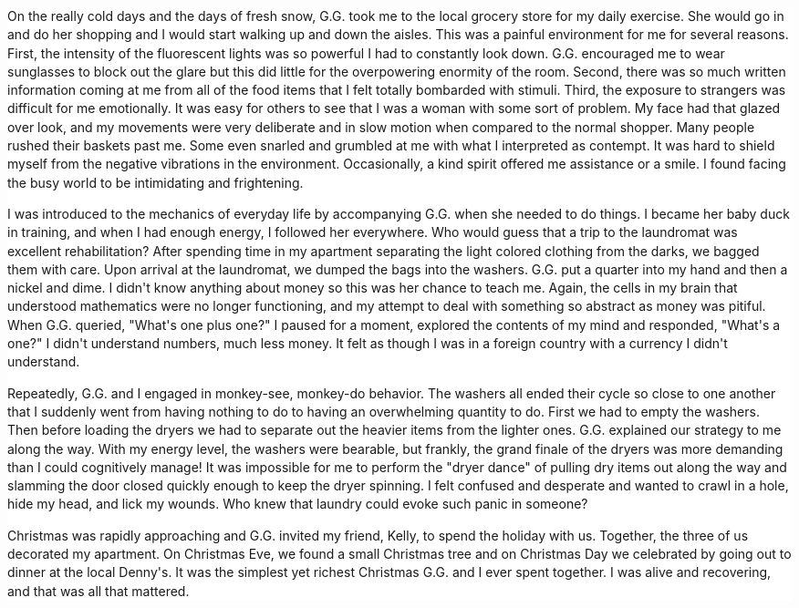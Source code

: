 On the really cold days and the days of fresh snow, G.G. took me
to the local grocery store for my daily exercise. She would go in and do
her shopping and I would start walking up and down the aisles. This was
a painful environment for me for several reasons. First, the intensity of
the fluorescent lights was so powerful I had to constantly look down.
G.G. encouraged me to wear sunglasses to block out the glare but this
did little for the overpowering enormity of the room. Second, there was
so much written information coming at me from all of the food items
that I felt totally bombarded with stimuli. Third, the exposure to
strangers was difficult for me emotionally. It was easy for others to see
that I was a woman with some sort of problem. My face had that glazed
over look, and my movements were very deliberate and in slow motion
when compared to the normal shopper. Many people rushed their baskets
past me. Some even snarled and grumbled at me with what I interpreted
as contempt. It was hard to shield myself from the negative vibrations in
the environment. Occasionally, a kind spirit offered me assistance or a
smile. I found facing the busy world to be intimidating and frightening.

I was introduced to the mechanics of everyday life by
accompanying G.G. when she needed to do things. I became her baby
duck in training, and when I had enough energy, I followed her
everywhere. Who would guess that a trip to the laundromat was
excellent rehabilitation? After spending time in my apartment separating
the light colored clothing from the darks, we bagged them with care.
Upon arrival at the laundromat, we dumped the bags into the washers.
G.G. put a quarter into my hand and then a nickel and dime. I didn't
know anything about money so this was her chance to teach me. Again,
the cells in my brain that understood mathematics were no longer
functioning, and my attempt to deal with something so abstract as
money was pitiful. When G.G. queried, "What's one plus one?" I paused
for a moment, explored the contents of my mind and responded, "What's
a one?" I didn't understand numbers, much less money. It felt as though I
was in a foreign country with a currency I didn't understand.

Repeatedly, G.G. and I engaged in monkey-see, monkey-do
behavior. The washers all ended their cycle so close to one another that I
suddenly went from having nothing to do to having an overwhelming
quantity to do. First we had to empty the washers. Then before loading
the dryers we had to separate out the heavier items from the lighter ones.
G.G. explained our strategy to me along the way. With my energy level,
the washers were bearable, but frankly, the grand finale of the dryers
was more demanding than I could cognitively manage! It was
impossible for me to perform the "dryer dance" of pulling dry items out
along the way and slamming the door closed quickly enough to keep the
dryer spinning. I felt confused and desperate and wanted to crawl in a
hole, hide my head, and lick my wounds. Who knew that laundry could
evoke such panic in someone?

Christmas was rapidly approaching and G.G. invited my friend,
Kelly, to spend the holiday with us. Together, the three of us decorated
my apartment. On Christmas Eve, we found a small Christmas tree and
on Christmas Day we celebrated by going out to dinner at the local
Denny's. It was the simplest yet richest Christmas G.G. and I ever spent
together. I was alive and recovering, and that was all that mattered.
